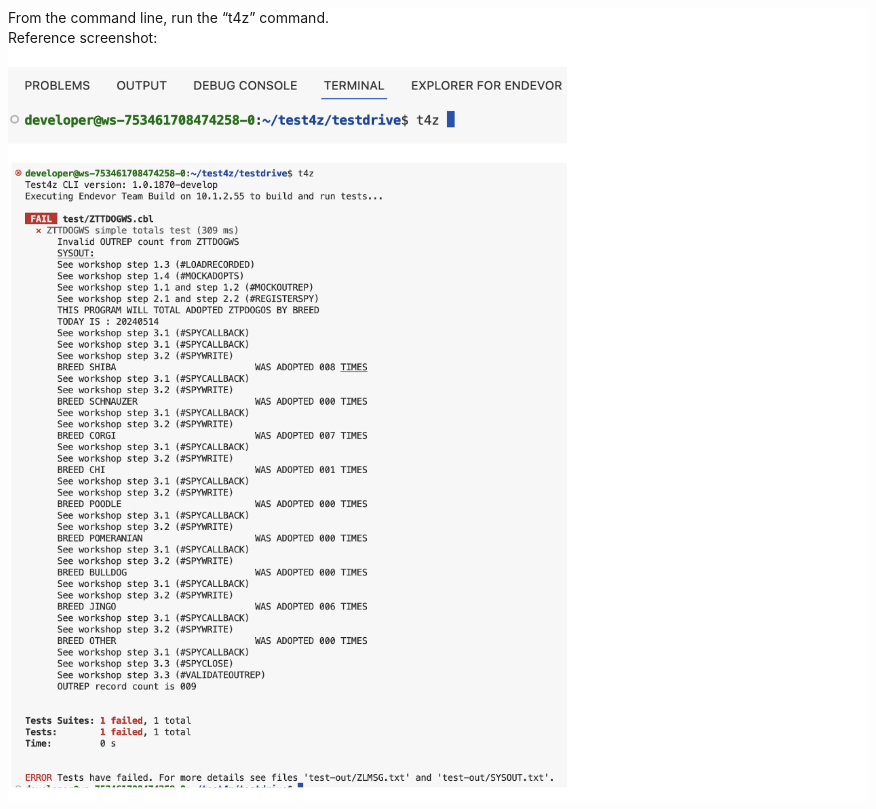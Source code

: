 From the command line, run the “t4z” command.     
Reference screenshot: 

<img src='images/devx/devx9.png' width='65%'>

<img src='images/devx/devx10.png' width='65%'>
